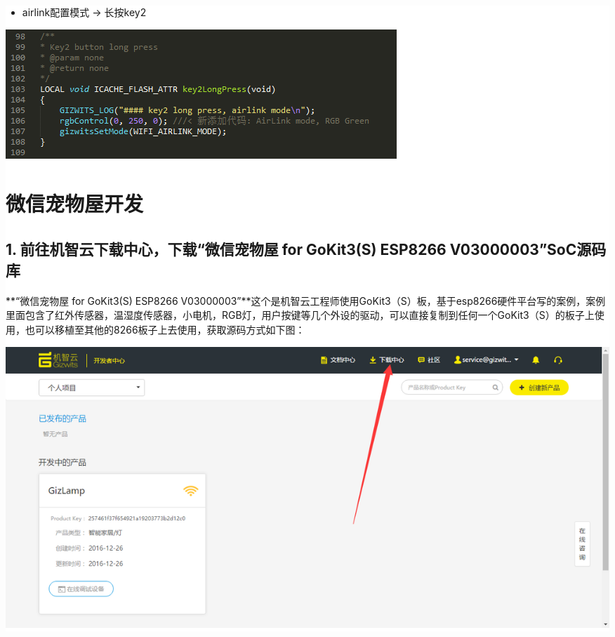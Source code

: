 - airlink配置模式 -> 长按key2

![Alt text](/assets/zh-cn/deviceDev/UseSoc/key2_long.png)

# 微信宠物屋开发

## 1. 前往机智云下载中心，下载“微信宠物屋 for GoKit3(S) ESP8266 V03000003”SoC源码库

**“微信宠物屋 for GoKit3(S) ESP8266 V03000003”**这个是机智云工程师使用GoKit3（S）板，基于esp8266硬件平台写的案例，案例里面包含了红外传感器，温湿度传感器，小电机，RGB灯，用户按键等几个外设的驱动，可以直接复制到任何一个GoKit3（S）的板子上使用，也可以移植至其他的8266板子上去使用，获取源码方式如下图：

![Alt text](/assets/zh-cn/deviceDev/UseSoc/1483410520403.png)
